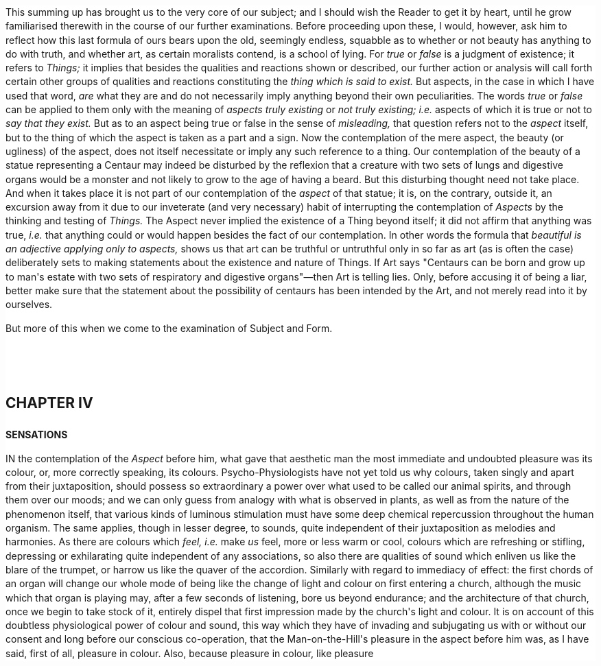 <p>This summing up has brought us to the very core of our subject; and I should wish the
Reader to get it by heart, until he grow familiarised therewith in the course of our
further examinations. Before proceeding upon these, I would, however, ask him to reflect
how this last formula of ours bears upon the old, seemingly endless, squabble as to
whether or not beauty has anything to do with truth, and whether art, as certain
moralists contend, is a school of lying. For <i>true</i> or <i>false</i> is a judgment of
existence; it refers to <i>Things;</i> it implies that besides the qualities and
reactions shown or described, our further action or analysis will call forth certain
other groups of qualities and reactions constituting the <i>thing which is said to
exist.</i> But aspects, in the case in which I have used that word, <i>are</i> what they
are and do not necessarily imply anything beyond their own peculiarities. The words
<i>true</i> or <i>false</i> can be applied to them only with the meaning of <i>aspects
truly existing</i> or <i>not truly existing;</i> <i>i.e.</i> aspects of which it is true
or not to <i>say that they exist.</i> But as to an aspect being true or false in the
sense of <i>misleading,</i> that question refers not to the <i>aspect</i> itself, but to
the thing of which the aspect is taken as a part and a sign. Now the contemplation of the
mere aspect, the beauty (or ugliness) of the aspect, does not itself necessitate or imply
any such reference to a thing. Our contemplation of the beauty of a statue representing a
Centaur may indeed be disturbed by the reflexion that a creature with two sets of lungs
and digestive organs would be a monster and not likely to grow to the age of having a
beard. But this disturbing thought need not take place. And when it takes place it is not
part of our contemplation of the <i>aspect</i> of that statue; it is, on the contrary,
outside it, an excursion away from it due to our inveterate (and very necessary) habit of
interrupting the contemplation of <i>Aspects</i> by the thinking and testing of
<i>Things.</i> The Aspect never implied the existence of a Thing beyond itself; it did
not affirm that anything was true, <i>i.e.</i> that anything could or would happen
besides the fact of our contemplation. In other words the formula that <i>beautiful is an
adjective applying only to aspects,</i> shows us that art can be truthful or untruthful
only in so far as art (as is often the case) deliberately sets to making statements about
the existence and nature of Things. If Art says "Centaurs can be born and grow up to
man's estate with two sets of respiratory and digestive organs"—then Art is telling
lies. Only, before accusing it of being a liar, better make sure that the statement about
the possibility of centaurs has been intended by the Art, and not merely read into it by
ourselves.</p>

<p>But more of this when we come to the examination of Subject and Form.</p><a name=
"4"></a><br>
<br>

<p><h2>CHAPTER IV</p></h2>

<p><b>SENSATIONS</p></b>

<p>IN the contemplation of the <i>Aspect</i> before him, what gave that aesthetic man the
most immediate and undoubted pleasure was its colour, or, more correctly speaking, its
colours. Psycho-Physiologists have not yet told us why colours, taken singly and apart
from their juxtaposition, should possess so extraordinary a power over what used to be
called our animal spirits, and through them over our moods; and we can only guess from
analogy with what is observed in plants, as well as from the nature of the phenomenon
itself, that various kinds of luminous stimulation must have some deep chemical
repercussion throughout the human organism. The same applies, though in lesser degree, to
sounds, quite independent of their juxtaposition as melodies and harmonies. As there are
colours which <i>feel, i.e.</i> make <i>us</i> feel, more or less warm or cool, colours
which are refreshing or stifling, depressing or exhilarating quite independent of any
associations, so also there are qualities of sound which enliven us like the blare of the
trumpet, or harrow us like the quaver of the accordion. Similarly with regard to
immediacy of effect: the first chords of an organ will change our whole mode of being
like the change of light and colour on first entering a church, although the music which
that organ is playing may, after a few seconds of listening, bore us beyond endurance;
and the architecture of that church, once we begin to take stock of it, entirely dispel
that first impression made by the church's light and colour. It is on account of this
doubtless physiological power of colour and sound, this way which they have of invading
and subjugating us with or without our consent and long before our conscious
co-operation, that the Man-on-the-Hill's pleasure in the aspect before him was, as I have
said, first of all, pleasure in colour. Also, because pleasure in colour, like pleasure